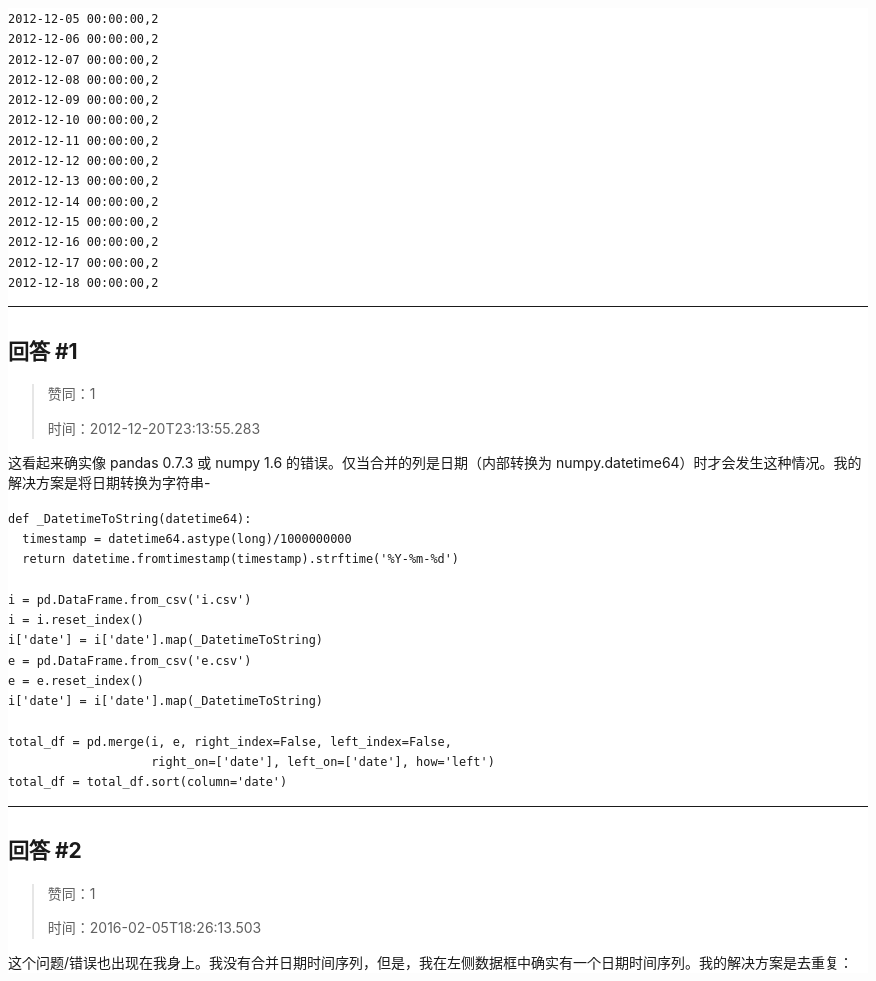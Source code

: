 ```
2012-12-05 00:00:00,2
2012-12-06 00:00:00,2
2012-12-07 00:00:00,2
2012-12-08 00:00:00,2
2012-12-09 00:00:00,2
2012-12-10 00:00:00,2
2012-12-11 00:00:00,2
2012-12-12 00:00:00,2
2012-12-13 00:00:00,2
2012-12-14 00:00:00,2
2012-12-15 00:00:00,2
2012-12-16 00:00:00,2
2012-12-17 00:00:00,2
2012-12-18 00:00:00,2 
```

* * *

## 回答 #1

> 赞同：1
> 
> 时间：2012-12-20T23:13:55.283

这看起来确实像 pandas 0.7.3 或 numpy 1.6 的错误。仅当合并的列是日期（内部转换为 numpy.datetime64）时才会发生这种情况。我的解决方案是将日期转换为字符串-

```
def _DatetimeToString(datetime64):
  timestamp = datetime64.astype(long)/1000000000
  return datetime.fromtimestamp(timestamp).strftime('%Y-%m-%d')

i = pd.DataFrame.from_csv('i.csv')
i = i.reset_index()
i['date'] = i['date'].map(_DatetimeToString)
e = pd.DataFrame.from_csv('e.csv')
e = e.reset_index()
i['date'] = i['date'].map(_DatetimeToString)

total_df = pd.merge(i, e, right_index=False, left_index=False,
                    right_on=['date'], left_on=['date'], how='left')
total_df = total_df.sort(column='date') 
```

* * *

## 回答 #2

> 赞同：1
> 
> 时间：2016-02-05T18:26:13.503

这个问题/错误也出现在我身上。我没有合并日期时间序列，但是，我在左侧数据框中确实有一个日期时间序列。我的解决方案是去重复：
